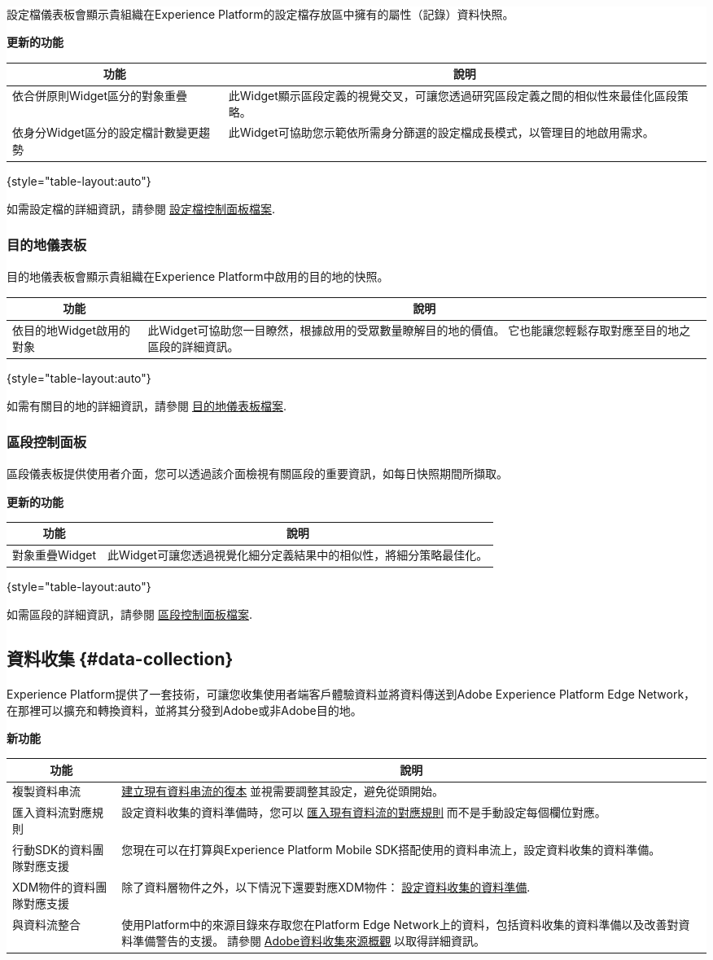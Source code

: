設定檔儀表板會顯示貴組織在Experience Platform的設定檔存放區中擁有的屬性（記錄）資料快照。

**更新的功能**

| 功能 | 說明 |
| --- | --- |
| 依合併原則Widget區分的對象重疊 | 此Widget顯示區段定義的視覺交叉，可讓您透過研究區段定義之間的相似性來最佳化區段策略。 |
| 依身分Widget區分的設定檔計數變更趨勢 | 此Widget可協助您示範依所需身分篩選的設定檔成長模式，以管理目的地啟用需求。 |

{style="table-layout:auto"}

如需設定檔的詳細資訊，請參閱 [設定檔控制面板檔案](../../dashboards/guides/profiles.md).

### 目的地儀表板

目的地儀表板會顯示貴組織在Experience Platform中啟用的目的地的快照。

| 功能 | 說明 |
| --- | --- |
| 依目的地Widget啟用的對象 | 此Widget可協助您一目瞭然，根據啟用的受眾數量瞭解目的地的價值。 它也能讓您輕鬆存取對應至目的地之區段的詳細資訊。 |

{style="table-layout:auto"}

如需有關目的地的詳細資訊，請參閱 [目的地儀表板檔案](../../dashboards/guides/destinations.md).

### 區段控制面板

區段儀表板提供使用者介面，您可以透過該介面檢視有關區段的重要資訊，如每日快照期間所擷取。

**更新的功能**

| 功能 | 說明 |
| --- | --- |
| 對象重疊Widget | 此Widget可讓您透過視覺化細分定義結果中的相似性，將細分策略最佳化。 |

{style="table-layout:auto"}

如需區段的詳細資訊，請參閱 [區段控制面板檔案](../../dashboards/guides/audiences.md).

## 資料收集 {#data-collection}

Experience Platform提供了一套技術，可讓您收集使用者端客戶體驗資料並將資料傳送到Adobe Experience Platform Edge Network，在那裡可以擴充和轉換資料，並將其分發到Adobe或非Adobe目的地。

**新功能**

| 功能 | 說明 |
| --- | --- |
| 複製資料串流 | [建立現有資料串流的復本](../../datastreams/overview.md#copy) 並視需要調整其設定，避免從頭開始。 |
| 匯入資料流對應規則 | 設定資料收集的資料準備時，您可以 [匯入現有資料流的對應規則](../../datastreams/data-prep.md#import-mapping) 而不是手動設定每個欄位對應。 |
| 行動SDK的資料團隊對應支援 | 您現在可以在打算與Experience Platform Mobile SDK搭配使用的資料串流上，設定資料收集的資料準備。 |
| XDM物件的資料團隊對應支援 | 除了資料層物件之外，以下情況下還要對應XDM物件： [設定資料收集的資料準備](../../datastreams/data-prep.md#select-data). |
| 與資料流整合 | 使用Platform中的來源目錄來存取您在Platform Edge Network上的資料，包括資料收集的資料準備以及改善對資料準備警告的支援。 請參閱 [Adobe資料收集來源概觀](../../sources/connectors/adobe-applications/data-collection.md) 以取得詳細資訊。 |
